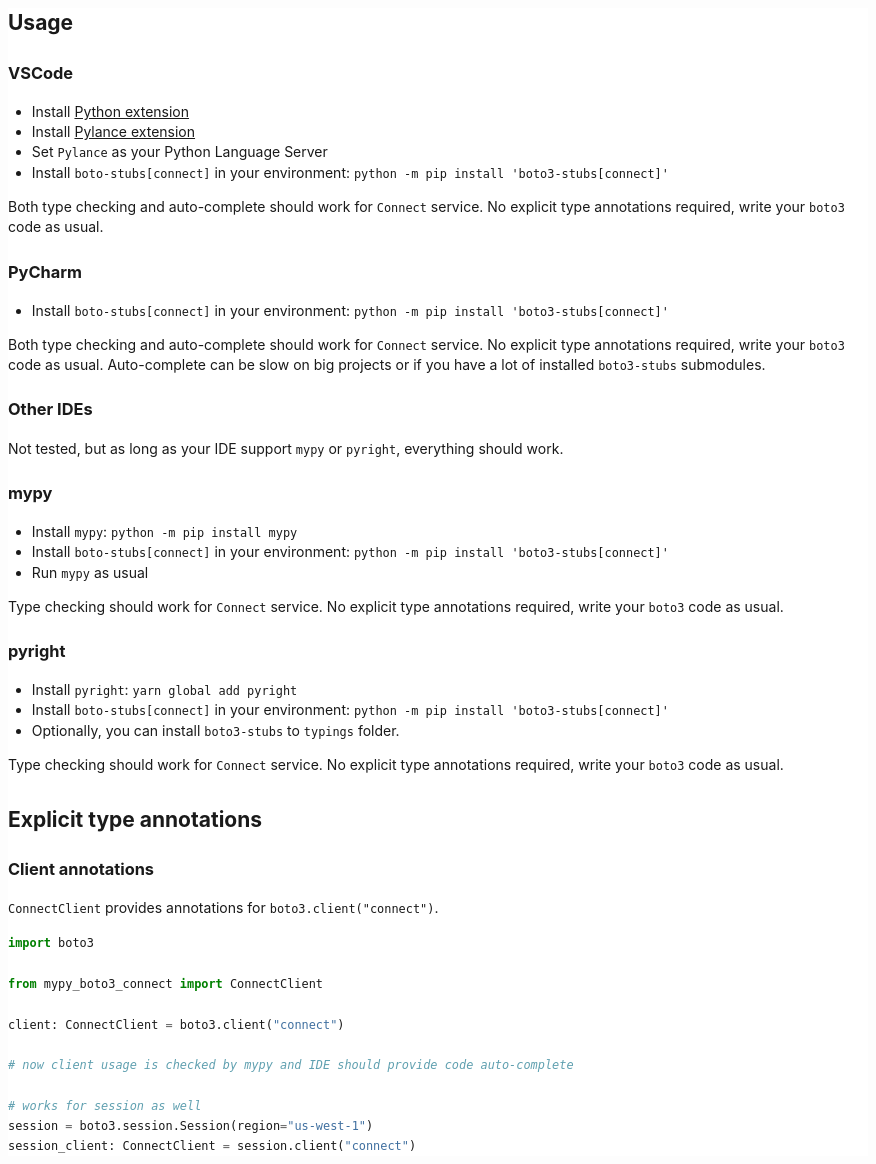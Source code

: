 ## Usage

### VSCode

- Install [Python extension](https://marketplace.visualstudio.com/items?itemName=ms-python.python)
- Install [Pylance extension](https://marketplace.visualstudio.com/items?itemName=ms-python.vscode-pylance)
- Set `Pylance` as your Python Language Server
- Install `boto-stubs[connect]` in your environment: `python -m pip install 'boto3-stubs[connect]'`

Both type checking and auto-complete should work for `Connect` service.
No explicit type annotations required, write your `boto3` code as usual.

### PyCharm

- Install `boto-stubs[connect]` in your environment: `python -m pip install 'boto3-stubs[connect]'`

Both type checking and auto-complete should work for `Connect` service.
No explicit type annotations required, write your `boto3` code as usual.
Auto-complete can be slow on big projects or if you have a lot of installed `boto3-stubs` submodules.

### Other IDEs

Not tested, but as long as your IDE support `mypy` or `pyright`, everything should work.

### mypy

- Install `mypy`: `python -m pip install mypy`
- Install `boto-stubs[connect]` in your environment: `python -m pip install 'boto3-stubs[connect]'`
- Run `mypy` as usual

Type checking should work for `Connect` service.
No explicit type annotations required, write your `boto3` code as usual.

### pyright

- Install `pyright`: `yarn global add pyright`
- Install `boto-stubs[connect]` in your environment: `python -m pip install 'boto3-stubs[connect]'`
- Optionally, you can install `boto3-stubs` to `typings` folder.

Type checking should work for `Connect` service.
No explicit type annotations required, write your `boto3` code as usual.

## Explicit type annotations

### Client annotations

`ConnectClient` provides annotations for `boto3.client("connect")`.

```python
import boto3

from mypy_boto3_connect import ConnectClient

client: ConnectClient = boto3.client("connect")

# now client usage is checked by mypy and IDE should provide code auto-complete

# works for session as well
session = boto3.session.Session(region="us-west-1")
session_client: ConnectClient = session.client("connect")
```
